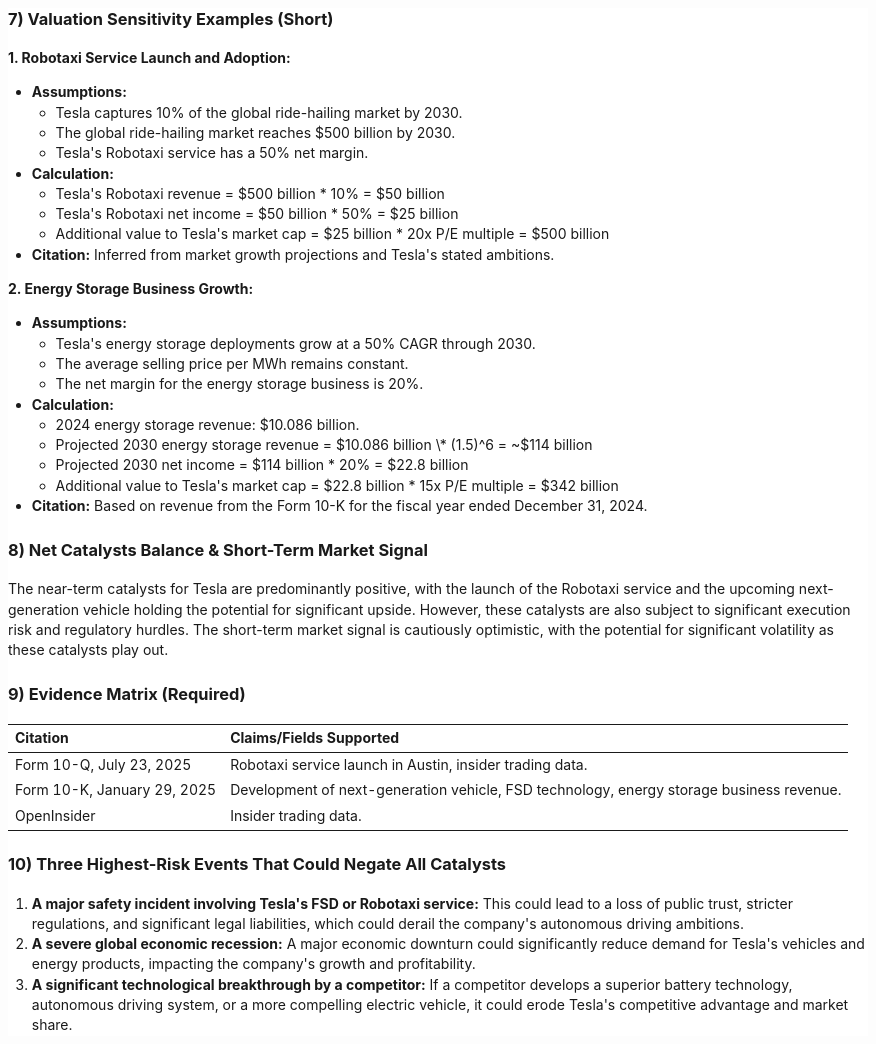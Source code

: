 ### **7) Valuation Sensitivity Examples (Short)**

**1. Robotaxi Service Launch and Adoption:**
*   **Assumptions:**
    *   Tesla captures 10% of the global ride-hailing market by 2030.
    *   The global ride-hailing market reaches $500 billion by 2030.
    *   Tesla's Robotaxi service has a 50% net margin.
*   **Calculation:**
    *   Tesla's Robotaxi revenue = $500 billion \* 10% = $50 billion
    *   Tesla's Robotaxi net income = $50 billion \* 50% = $25 billion
    *   Additional value to Tesla's market cap = $25 billion \* 20x P/E multiple = $500 billion
*   **Citation:** Inferred from market growth projections and Tesla's stated ambitions.

**2. Energy Storage Business Growth:**
*   **Assumptions:**
    *   Tesla's energy storage deployments grow at a 50% CAGR through 2030.
    *   The average selling price per MWh remains constant.
    *   The net margin for the energy storage business is 20%.
*   **Calculation:**
    *   2024 energy storage revenue: $10.086 billion.
    *   Projected 2030 energy storage revenue = $10.086 billion \* (1.5)^6 = ~$114 billion
    *   Projected 2030 net income = $114 billion \* 20% = $22.8 billion
    *   Additional value to Tesla's market cap = $22.8 billion \* 15x P/E multiple = $342 billion
*   **Citation:** Based on revenue from the Form 10-K for the fiscal year ended December 31, 2024.

### **8) Net Catalysts Balance & Short-Term Market Signal**

The near-term catalysts for Tesla are predominantly positive, with the launch of the Robotaxi service and the upcoming next-generation vehicle holding the potential for significant upside. However, these catalysts are also subject to significant execution risk and regulatory hurdles. The short-term market signal is cautiously optimistic, with the potential for significant volatility as these catalysts play out.

### **9) Evidence Matrix (Required)**

| Citation | Claims/Fields Supported |
| :--- | :--- |
| Form 10-Q, July 23, 2025 | Robotaxi service launch in Austin, insider trading data. |
| Form 10-K, January 29, 2025 | Development of next-generation vehicle, FSD technology, energy storage business revenue. |
| OpenInsider | Insider trading data. |

### **10) Three Highest-Risk Events That Could Negate All Catalysts**

1.  **A major safety incident involving Tesla's FSD or Robotaxi service:** This could lead to a loss of public trust, stricter regulations, and significant legal liabilities, which could derail the company's autonomous driving ambitions.
2.  **A severe global economic recession:** A major economic downturn could significantly reduce demand for Tesla's vehicles and energy products, impacting the company's growth and profitability.
3.  **A significant technological breakthrough by a competitor:** If a competitor develops a superior battery technology, autonomous driving system, or a more compelling electric vehicle, it could erode Tesla's competitive advantage and market share.
